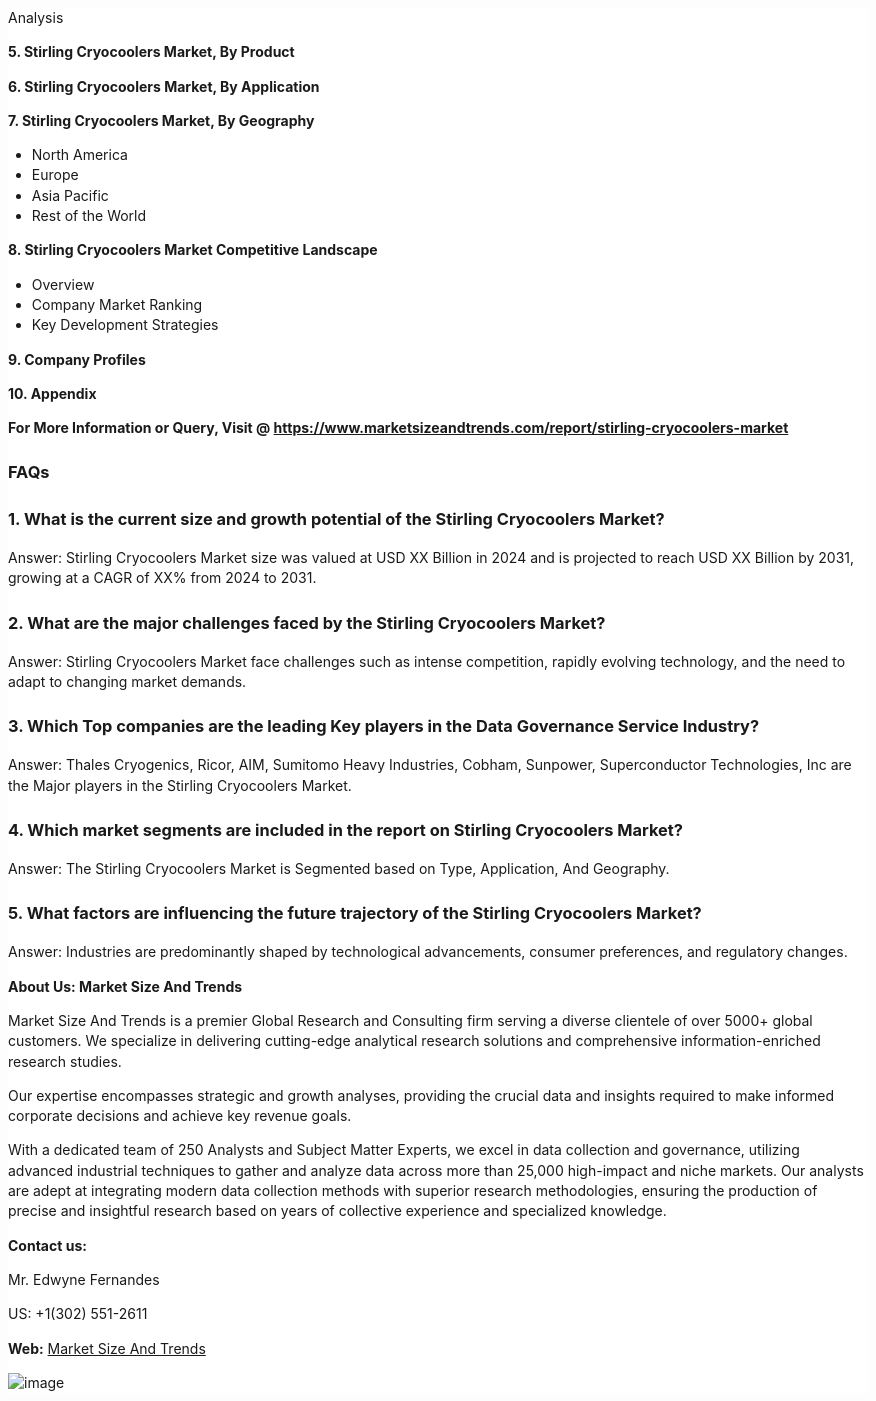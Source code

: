 Analysis</span></li></ul></div><div class="" data-test-id=""><p><strong><span class="">5. Stirling Cryocoolers Market, By Product</span></strong></p></div><div class="" data-test-id=""><p><strong><span class="">6. Stirling Cryocoolers Market, By Application</span></strong></p></div><div class="" data-test-id=""><p><strong><span class="">7. Stirling Cryocoolers Market, By Geography</span></strong></p></div><div class="" data-test-id=""><ul><li><span class="">North America</span></li><li><span class="">Europe</span></li><li><span class="">Asia Pacific</span></li><li><span class="">Rest of the World</span></li></ul></div><div class="" data-test-id=""><p><strong><span class="">8. Stirling Cryocoolers Market Competitive Landscape</span></strong></p></div><div class="" data-test-id=""><ul><li><span class="">Overview</span></li><li><span class="">Company Market Ranking</span></li><li><span class="">Key Development Strategies</span></li></ul></div><div class="" data-test-id=""><p><strong><span class="">9. Company Profiles</span></strong></p></div><div class="" data-test-id=""><p><strong><span class="">10. Appendix</span></strong></p></div><div class="" data-test-id=""><p><strong><span class="">For More Information or Query, Visit @ <a href="https://www.marketsizeandtrends.com/report/stirling-cryocoolers-market" target="_blank">https://www.marketsizeandtrends.com/report/stirling-cryocoolers-market</a></span></strong></p></div><div class="" data-test-id=""><div class="article-main__content" data-test-id="publishing-text-block"><h3><strong><span class="">FAQs</span></strong></h3></div><div class="article-main__content" data-test-id="publishing-text-block"><h3><span class="">1. What is the current size and growth potential of the Stirling Cryocoolers Market?</span></h3></div><div class="article-main__content" data-test-id="publishing-text-block"><p><span class="font-[700]">Answer</span><span class="">: Stirling Cryocoolers Market size was valued at USD XX Billion in 2024 and is projected to reach USD XX Billion by 2031, growing at a CAGR of XX% from 2024 to 2031.</span></p></div><div class="article-main__content" data-test-id="publishing-text-block"><h3><span class="">2. What are the major challenges faced by the Stirling Cryocoolers Market?</span></h3></div><div class="article-main__content" data-test-id="publishing-text-block"><p><span class="font-[700]">Answer</span><span class="">: Stirling Cryocoolers Market face challenges such as intense competition, rapidly evolving technology, and the need to adapt to changing market demands.</span></p></div><div class="article-main__content" data-test-id="publishing-text-block"><h3><span class="">3. Which Top companies are the leading Key players in the Data Governance Service Industry?</span></h3></div><div class="article-main__content" data-test-id="publishing-text-block"><p><span class="font-[700]">Answer</span><span class="">: Thales Cryogenics, Ricor, AIM, Sumitomo Heavy Industries, Cobham, Sunpower, Superconductor Technologies, Inc are the Major players in the Stirling Cryocoolers Market.</span></p></div><div class="article-main__content" data-test-id="publishing-text-block"><h3><span class="">4. Which market segments are included in the report on Stirling Cryocoolers Market?</span></h3></div><div class="article-main__content" data-test-id="publishing-text-block"><p><span class="font-[700]">Answer</span><span class="">: The Stirling Cryocoolers Market is Segmented based on Type, Application, And Geography.</span></p></div><div class="article-main__content" data-test-id="publishing-text-block"><h3><span class="">5. What factors are influencing the future trajectory of the Stirling Cryocoolers Market?</span></h3></div><div class="article-main__content" data-test-id="publishing-text-block"><p><span class="font-[700]">Answer:</span><span class="">&nbsp;Industries are predominantly shaped by technological advancements, consumer preferences, and regulatory changes.</span></p></div><p><strong><span class="">About Us: Market Size And Trends</span></strong></p></div><div class="" data-test-id=""><p><span class="">Market Size And Trends is a premier Global Research and Consulting firm serving a diverse clientele of over 5000+ global customers. We specialize in delivering cutting-edge analytical research solutions and comprehensive information-enriched research studies.</span></p></div><div class="" data-test-id=""><p><span class="">Our expertise encompasses strategic and growth analyses, providing the crucial data and insights required to make informed corporate decisions and achieve key revenue goals.</span></p></div><div class="" data-test-id=""><p><span class="">With a dedicated team of 250 Analysts and Subject Matter Experts, we excel in data collection and governance, utilizing advanced industrial techniques to gather and analyze data across more than 25,000 high-impact and niche markets. Our analysts are adept at integrating modern data collection methods with superior research methodologies, ensuring the production of precise and insightful research based on years of collective experience and specialized knowledge.</span></p></div><div class="" data-test-id=""><p><strong><span class="">Contact us:</span></strong></p></div><div class="" data-test-id=""><p><span class="">Mr. Edwyne Fernandes</span></p></div><div class="" data-test-id=""><p><span class="">US: +1(302) 551-2611<br /></span></p><p><span class=""><strong>Web:</strong> <a href="https://www.marketsizeandtrends.com/" target="_blank">Market Size And Trends</a></span></p></div>
![image](https://github.com/user-attachments/assets/ad6f7945-f4fc-404f-a2ac-0e02cca7560f)

